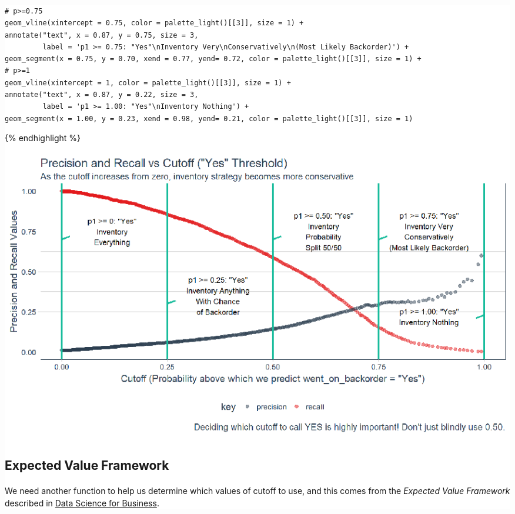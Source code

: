     # p>=0.75
    geom_vline(xintercept = 0.75, color = palette_light()[[3]], size = 1) +
    annotate("text", x = 0.87, y = 0.75, size = 3,
             label = 'p1 >= 0.75: "Yes"\nInventory Very\nConservatively\n(Most Likely Backorder)') +
    geom_segment(x = 0.75, y = 0.70, xend = 0.77, yend= 0.72, color = palette_light()[[3]], size = 1) +
    # p>=1
    geom_vline(xintercept = 1, color = palette_light()[[3]], size = 1) +
    annotate("text", x = 0.87, y = 0.22, size = 3,
             label = 'p1 >= 1.00: "Yes"\nInventory Nothing') +
    geom_segment(x = 1.00, y = 0.23, xend = 0.98, yend= 0.21, color = palette_light()[[3]], size = 1) 
{% endhighlight %}

![plot of chunk unnamed-chunk-31](/figure/source/2017-10-16-sales_backorder_prediction/unnamed-chunk-31-1.png)

## Expected Value Framework

We need another function to help us determine which values of cutoff to use, and this comes from the _Expected Value Framework_ described in [Data Science for Business](https://www.amazon.com/Data-Science-Business-Data-Analytic-Thinking/dp/1449361323/ref=sr_1_1?ie=UTF8&qid=1507376375&sr=8-1&keywords=data+science+for+business).
